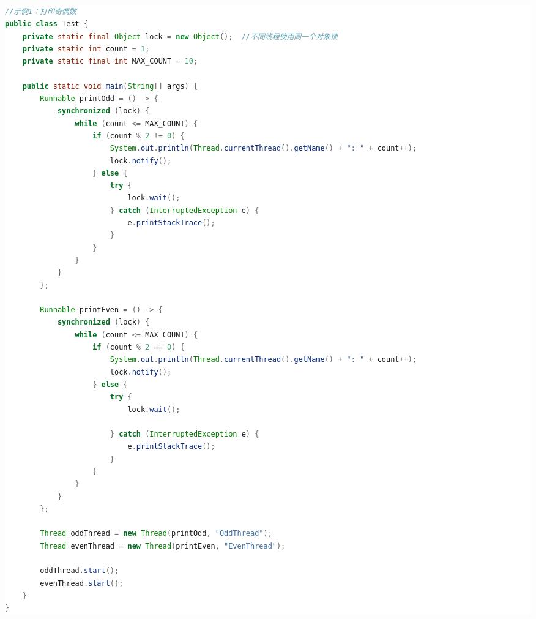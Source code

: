 ```java
//示例1：打印奇偶数
public class Test {
    private static final Object lock = new Object();  //不同线程使用同一个对象锁
    private static int count = 1;
    private static final int MAX_COUNT = 10;

    public static void main(String[] args) {
        Runnable printOdd = () -> {
            synchronized (lock) {
                while (count <= MAX_COUNT) {
                    if (count % 2 != 0) {
                        System.out.println(Thread.currentThread().getName() + ": " + count++);
                        lock.notify();
                    } else {
                        try {
                            lock.wait();
                        } catch (InterruptedException e) {
                            e.printStackTrace();
                        }
                    }
                }
            }
        };

        Runnable printEven = () -> {
            synchronized (lock) {
                while (count <= MAX_COUNT) {
                    if (count % 2 == 0) {
                        System.out.println(Thread.currentThread().getName() + ": " + count++);
                        lock.notify();
                    } else {
                        try {
                            lock.wait();

                        } catch (InterruptedException e) {
                            e.printStackTrace();
                        }
                    }
                }
            }
        };

        Thread oddThread = new Thread(printOdd, "OddThread");
        Thread evenThread = new Thread(printEven, "EvenThread");

        oddThread.start();
        evenThread.start();
    }
}

```
